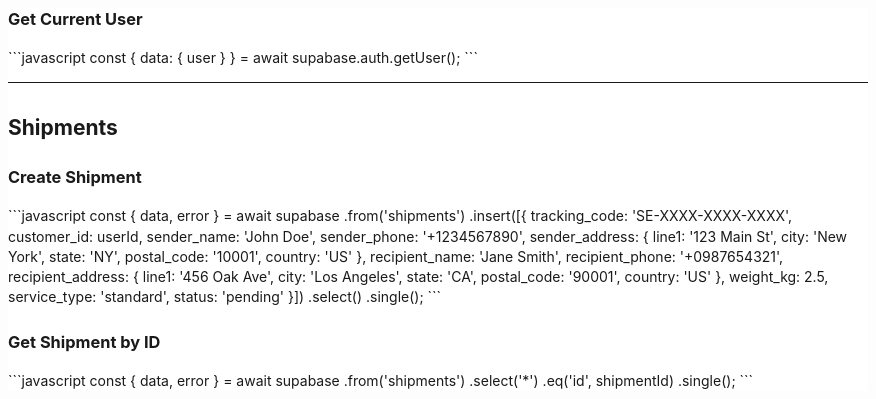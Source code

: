### Get Current User
\`\`\`javascript
const { data: { user } } = await supabase.auth.getUser();
\`\`\`

---

## Shipments

### Create Shipment
\`\`\`javascript
const { data, error } = await supabase
  .from('shipments')
  .insert([{
    tracking_code: 'SE-XXXX-XXXX-XXXX',
    customer_id: userId,
    sender_name: 'John Doe',
    sender_phone: '+1234567890',
    sender_address: {
      line1: '123 Main St',
      city: 'New York',
      state: 'NY',
      postal_code: '10001',
      country: 'US'
    },
    recipient_name: 'Jane Smith',
    recipient_phone: '+0987654321',
    recipient_address: {
      line1: '456 Oak Ave',
      city: 'Los Angeles',
      state: 'CA',
      postal_code: '90001',
      country: 'US'
    },
    weight_kg: 2.5,
    service_type: 'standard',
    status: 'pending'
  }])
  .select()
  .single();
\`\`\`

### Get Shipment by ID
\`\`\`javascript
const { data, error } = await supabase
  .from('shipments')
  .select('*')
  .eq('id', shipmentId)
  .single();
\`\`\`
